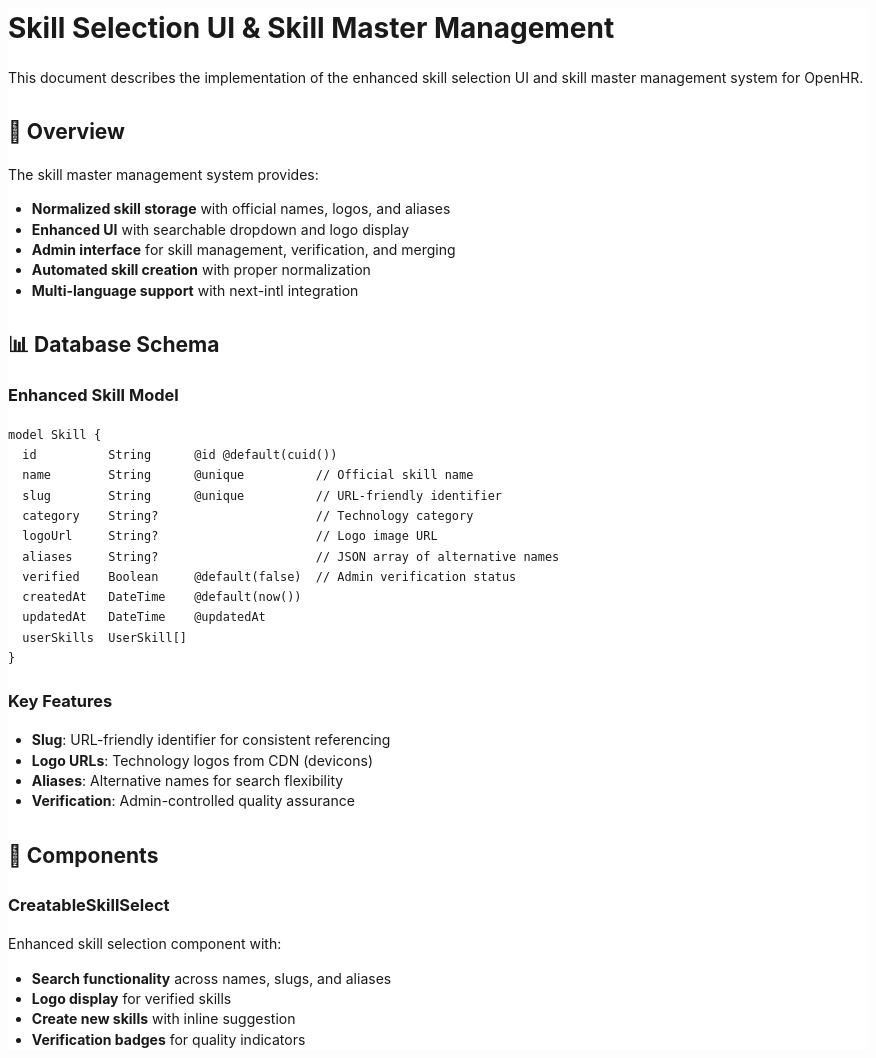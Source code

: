 # Skill Selection UI & Skill Master Management

This document describes the implementation of the enhanced skill selection UI and skill master management system for OpenHR.

## 🎯 Overview

The skill master management system provides:

- **Normalized skill storage** with official names, logos, and aliases
- **Enhanced UI** with searchable dropdown and logo display
- **Admin interface** for skill management, verification, and merging
- **Automated skill creation** with proper normalization
- **Multi-language support** with next-intl integration

## 📊 Database Schema

### Enhanced Skill Model

```prisma
model Skill {
  id          String      @id @default(cuid())
  name        String      @unique          // Official skill name
  slug        String      @unique          // URL-friendly identifier
  category    String?                      // Technology category
  logoUrl     String?                      // Logo image URL
  aliases     String?                      // JSON array of alternative names
  verified    Boolean     @default(false)  // Admin verification status
  createdAt   DateTime    @default(now())
  updatedAt   DateTime    @updatedAt
  userSkills  UserSkill[]
}
```

### Key Features

- **Slug**: URL-friendly identifier for consistent referencing
- **Logo URLs**: Technology logos from CDN (devicons)
- **Aliases**: Alternative names for search flexibility
- **Verification**: Admin-controlled quality assurance

## 🚀 Components

### CreatableSkillSelect

Enhanced skill selection component with:

- **Search functionality** across names, slugs, and aliases
- **Logo display** for verified skills
- **Create new skills** with inline suggestion
- **Verification badges** for quality indicators
